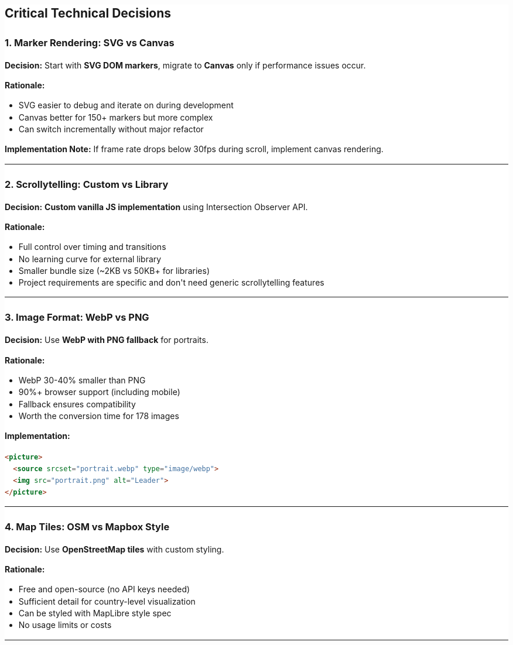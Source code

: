 
## Critical Technical Decisions

### 1. **Marker Rendering: SVG vs Canvas**

**Decision:** Start with **SVG DOM markers**, migrate to **Canvas** only if performance issues occur.

**Rationale:**
- SVG easier to debug and iterate on during development
- Canvas better for 150+ markers but more complex
- Can switch incrementally without major refactor

**Implementation Note:** If frame rate drops below 30fps during scroll, implement canvas rendering.

---

### 2. **Scrollytelling: Custom vs Library**

**Decision:** **Custom vanilla JS implementation** using Intersection Observer API.

**Rationale:**
- Full control over timing and transitions
- No learning curve for external library
- Smaller bundle size (~2KB vs 50KB+ for libraries)
- Project requirements are specific and don't need generic scrollytelling features

---

### 3. **Image Format: WebP vs PNG**

**Decision:** Use **WebP with PNG fallback** for portraits.

**Rationale:**
- WebP 30-40% smaller than PNG
- 90%+ browser support (including mobile)
- Fallback ensures compatibility
- Worth the conversion time for 178 images

**Implementation:**
```html
<picture>
  <source srcset="portrait.webp" type="image/webp">
  <img src="portrait.png" alt="Leader">
</picture>
```

---

### 4. **Map Tiles: OSM vs Mapbox Style**

**Decision:** Use **OpenStreetMap tiles** with custom styling.

**Rationale:**
- Free and open-source (no API keys needed)
- Sufficient detail for country-level visualization
- Can be styled with MapLibre style spec
- No usage limits or costs

---